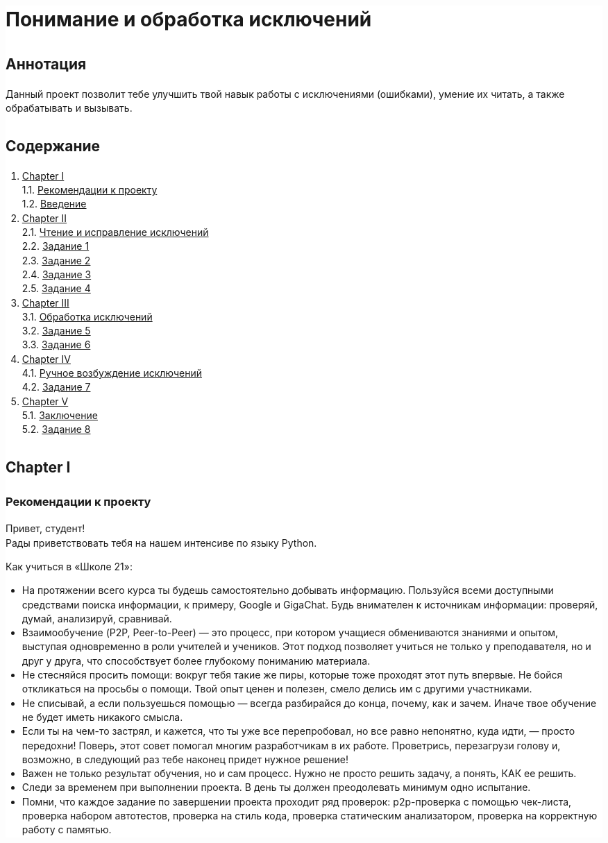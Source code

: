 # Понимание и обработка исключений

## Аннотация

Данный проект позволит тебе улучшить твой навык работы с исключениями (ошибками), умение их читать, а также обрабатывать и вызывать.

## Содержание

1. [Chapter I](#chapter-i) \
    1.1. [Рекомендации к проекту](#рекомендации-к-проекту) \
    1.2. [Введение](#введение)
2. [Chapter II](#chapter-ii) \
    2.1. [Чтение и исправление исключений](#чтение-и-исправление-исключений) \
    2.2. [Задание 1](#задание-1) \
    2.3. [Задание 2](#задание-2) \
    2.4. [Задание 3](#задание-3) \
    2.5. [Задание 4](#задание-4)
3. [Chapter III](#chapter-iii) \
    3.1. [Обработка исключений](#обработка-исключений) \
    3.2. [Задание 5](#задание-5) \
    3.3. [Задание 6](#задание-6)
4. [Chapter IV](#chapter-iv) \
    4.1. [Ручное возбуждение исключений](#ручное-возбуждение-исключений) \
    4.2. [Задание 7](#задание-7)
5. [Chapter V](#chapter-v) \
    5.1. [Заключение](#заключение) \
    5.2. [Задание 8](#задание-8)

## Chapter I

### Рекомендации к проекту

Привет, студент! \
Рады приветствовать тебя на нашем интенсиве по языку Python. 

Как учиться в «Школе 21»:  
- На протяжении всего курса ты будешь самостоятельно добывать информацию. Пользуйся всеми доступными средствами поиска информации, к примеру, Google и GigaChat. Будь внимателен к источникам информации: проверяй, думай, анализируй, сравнивай. 
- Взаимообучение (P2P, Peer-to-Peer) — это процесс, при котором учащиеся обмениваются знаниями и опытом, выступая одновременно в роли учителей и учеников. Этот подход позволяет учиться не только у преподавателя, но и друг у друга, что способствует более глубокому пониманию материала.
- Не стесняйся просить помощи: вокруг тебя такие же пиры, которые тоже проходят этот путь впервые. Не бойся откликаться на просьбы о помощи. Твой опыт ценен и полезен, смело делись им с другими участниками. 
- Не списывай, а если пользуешься помощью — всегда разбирайся до конца, почему, как и зачем. Иначе твое обучение не будет иметь никакого смысла. 
- Если ты на чем-то застрял, и кажется, что ты уже все перепробовал, но все равно непонятно, куда идти, — просто передохни! Поверь, этот совет помогал многим разработчикам в их работе. Проветрись, перезагрузи голову и, возможно, в следующий раз тебе наконец придет нужное решение!
- Важен не только результат обучения, но и сам процесс. Нужно не просто решить задачу, а понять, КАК ее решить. 
- Следи за временем при выполнении проекта. В день ты должен преодолевать минимум одно испытание. 
- Помни, что каждое задание по завершении проекта проходит ряд проверок: р2р-проверка с помощью чек-листа, проверка набором автотестов, проверка на стиль кода, проверка статическим анализатором, проверка на корректную работу с памятью. 
